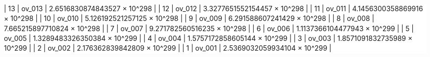 | 13 | ov_013 | 2.6516830874843527 × 10^298 |
| 12 | ov_012 | 3.3277651552154457 × 10^298 |
| 11 | ov_011 | 4.1456300358869916 × 10^298 |
| 10 | ov_010 | 5.126192521257125 × 10^298 |
| 9 | ov_009 | 6.291588607241429 × 10^298 |
| 8 | ov_008 | 7.665215897710824 × 10^298 |
| 7 | ov_007 | 9.271782560516235 × 10^298 |
| 6 | ov_006 | 1.1137366104477943 × 10^299 |
| 5 | ov_005 | 1.3289483326350384 × 10^299 |
| 4 | ov_004 | 1.5757172858605144 × 10^299 |
| 3 | ov_003 | 1.8571091832735989 × 10^299 |
| 2 | ov_002 | 2.176362839842809 × 10^299 |
| 1 | ov_001 | 2.5369032059934104 × 10^299 |

